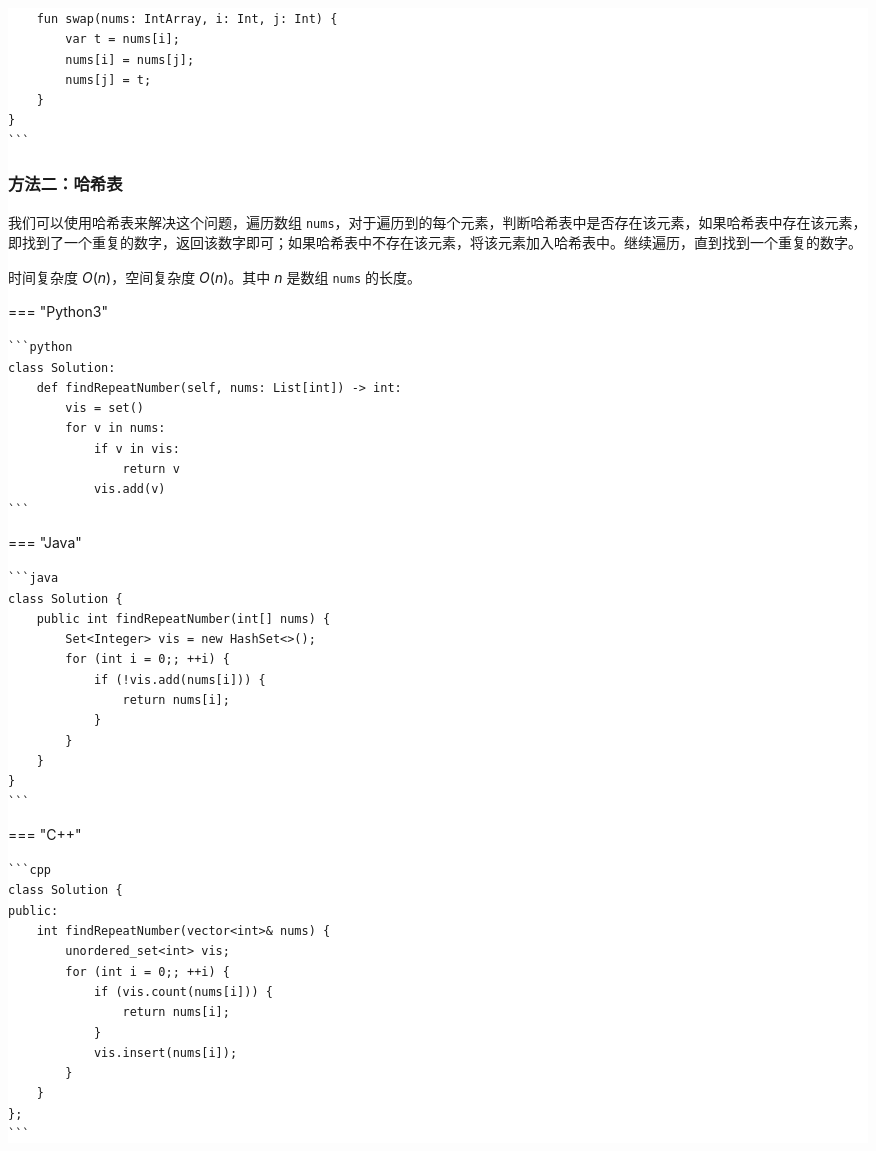         fun swap(nums: IntArray, i: Int, j: Int) {
            var t = nums[i];
            nums[i] = nums[j];
            nums[j] = t;
        }
    }
    ```


### 方法二：哈希表

我们可以使用哈希表来解决这个问题，遍历数组 `nums`，对于遍历到的每个元素，判断哈希表中是否存在该元素，如果哈希表中存在该元素，即找到了一个重复的数字，返回该数字即可；如果哈希表中不存在该元素，将该元素加入哈希表中。继续遍历，直到找到一个重复的数字。

时间复杂度 $O(n)$，空间复杂度 $O(n)$。其中 $n$ 是数组 `nums` 的长度。

=== "Python3"

    ```python
    class Solution:
        def findRepeatNumber(self, nums: List[int]) -> int:
            vis = set()
            for v in nums:
                if v in vis:
                    return v
                vis.add(v)
    ```

=== "Java"

    ```java
    class Solution {
        public int findRepeatNumber(int[] nums) {
            Set<Integer> vis = new HashSet<>();
            for (int i = 0;; ++i) {
                if (!vis.add(nums[i])) {
                    return nums[i];
                }
            }
        }
    }
    ```

=== "C++"

    ```cpp
    class Solution {
    public:
        int findRepeatNumber(vector<int>& nums) {
            unordered_set<int> vis;
            for (int i = 0;; ++i) {
                if (vis.count(nums[i])) {
                    return nums[i];
                }
                vis.insert(nums[i]);
            }
        }
    };
    ```
